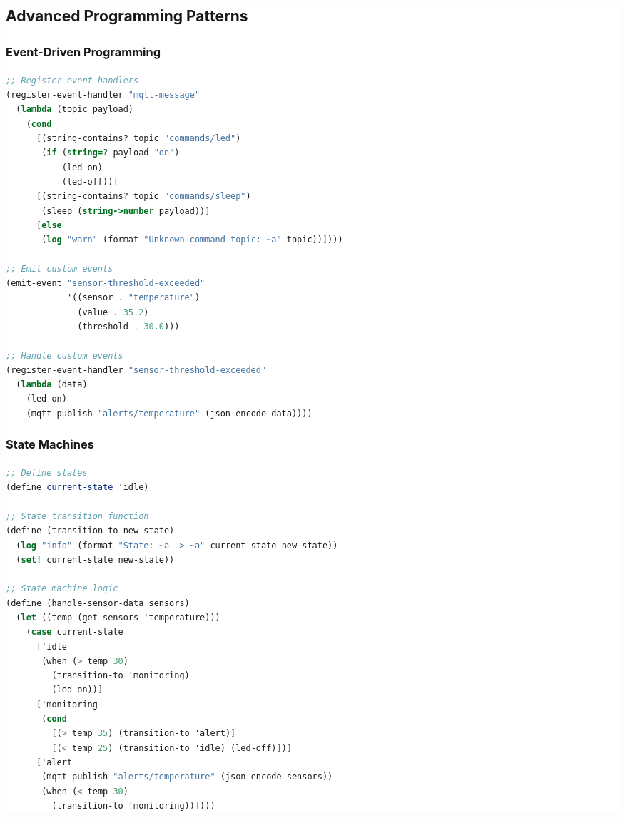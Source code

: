 ## Advanced Programming Patterns

### Event-Driven Programming

```scheme
;; Register event handlers
(register-event-handler "mqtt-message"
  (lambda (topic payload)
    (cond
      [(string-contains? topic "commands/led")
       (if (string=? payload "on")
           (led-on)
           (led-off))]
      [(string-contains? topic "commands/sleep")
       (sleep (string->number payload))]
      [else
       (log "warn" (format "Unknown command topic: ~a" topic))])))

;; Emit custom events
(emit-event "sensor-threshold-exceeded" 
            '((sensor . "temperature")
              (value . 35.2)
              (threshold . 30.0)))

;; Handle custom events
(register-event-handler "sensor-threshold-exceeded"
  (lambda (data)
    (led-on)
    (mqtt-publish "alerts/temperature" (json-encode data))))
```

### State Machines

```scheme
;; Define states
(define current-state 'idle)

;; State transition function
(define (transition-to new-state)
  (log "info" (format "State: ~a -> ~a" current-state new-state))
  (set! current-state new-state))

;; State machine logic
(define (handle-sensor-data sensors)
  (let ((temp (get sensors 'temperature)))
    (case current-state
      ['idle
       (when (> temp 30)
         (transition-to 'monitoring)
         (led-on))]
      ['monitoring
       (cond
         [(> temp 35) (transition-to 'alert)]
         [(< temp 25) (transition-to 'idle) (led-off)])]
      ['alert
       (mqtt-publish "alerts/temperature" (json-encode sensors))
       (when (< temp 30)
         (transition-to 'monitoring))])))
```
